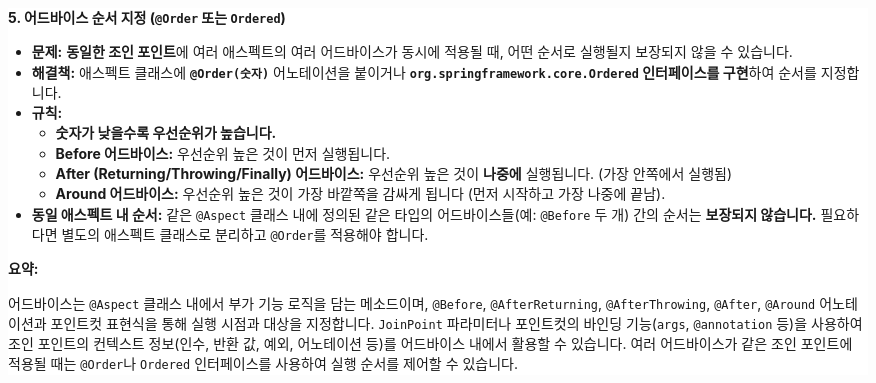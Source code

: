 **5. 어드바이스 순서 지정 (`@Order` 또는 `Ordered`)**

- **문제:** **동일한 조인 포인트**에 여러 애스펙트의 여러 어드바이스가 동시에 적용될 때, 어떤 순서로 실행될지 보장되지 않을 수 있습니다.
- **해결책:** 애스펙트 클래스에 **`@Order(숫자)`** 어노테이션을 붙이거나 **`org.springframework.core.Ordered` 인터페이스를 구현**하여 순서를 지정합니다.
- **규칙:**
  - **숫자가 낮을수록 우선순위가 높습니다.**
  - **Before 어드바이스:** 우선순위 높은 것이 먼저 실행됩니다.
  - **After (Returning/Throwing/Finally) 어드바이스:** 우선순위 높은 것이 **나중에** 실행됩니다. (가장 안쪽에서 실행됨)
  - **Around 어드바이스:** 우선순위 높은 것이 가장 바깥쪽을 감싸게 됩니다 (먼저 시작하고 가장 나중에 끝남).
- **동일 애스펙트 내 순서:** 같은 `@Aspect` 클래스 내에 정의된 같은 타입의 어드바이스들(예: `@Before` 두 개) 간의 순서는 **보장되지 않습니다.** 필요하다면 별도의 애스펙트 클래스로 분리하고 `@Order`를 적용해야 합니다.

**요약:**

어드바이스는 `@Aspect` 클래스 내에서 부가 기능 로직을 담는 메소드이며, `@Before`, `@AfterReturning`, `@AfterThrowing`, `@After`, `@Around` 어노테이션과 포인트컷 표현식을 통해 실행 시점과 대상을 지정합니다. `JoinPoint` 파라미터나 포인트컷의 바인딩 기능(`args`, `@annotation` 등)을 사용하여 조인 포인트의 컨텍스트 정보(인수, 반환 값, 예외, 어노테이션 등)를 어드바이스 내에서 활용할 수 있습니다. 여러 어드바이스가 같은 조인 포인트에 적용될 때는 `@Order`나 `Ordered` 인터페이스를 사용하여 실행 순서를 제어할 수 있습니다.
